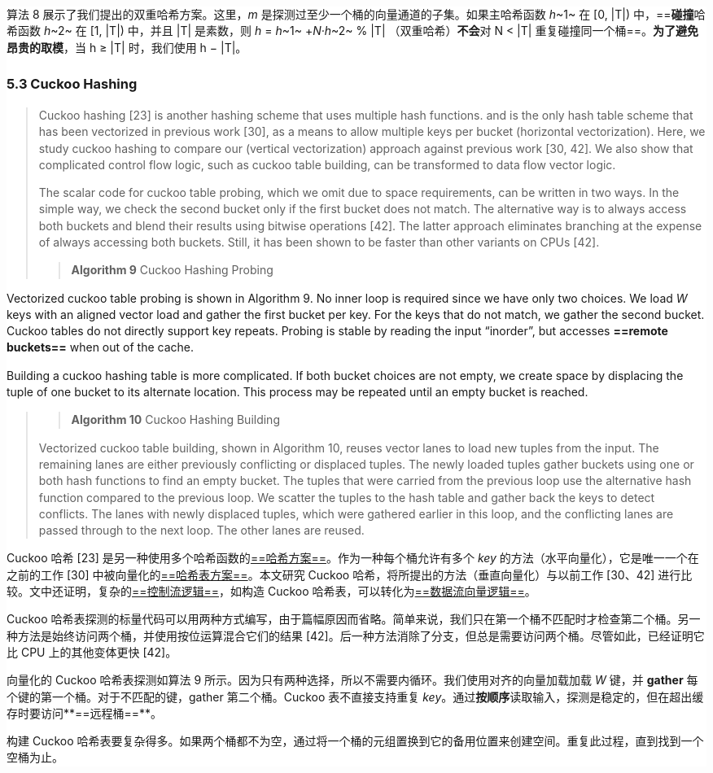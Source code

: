 算法 8 展示了我们提出的双重哈希方案。这里，*m* 是探测过至少一个桶的向量通道的子集。如果主哈希函数 *h*~1~ 在 [0, |T|) 中，==**碰撞**哈希函数 *h*~2~ 在 [1, |T|) 中，并且 |T| 是素数，则 *h* = *h*~1~ +*N·h*~2~ % |T| （双重哈希）**不会**对 N < |T|  重复碰撞同一个桶==。**为了避免昂贵的取模**，当 h ≥ |T| 时，我们使用 h − |T|。

### 5.3 Cuckoo Hashing
> Cuckoo hashing [23] is another hashing scheme that uses multiple hash functions. and is the only hash table scheme that has been vectorized in previous work [30], as a means to allow multiple keys per bucket (horizontal vectorization). Here, we study cuckoo hashing to compare our (vertical vectorization) approach against previous work [30, 42]. We also show that complicated control flow logic, such as cuckoo table building, can be transformed to data flow vector logic.
>
> The scalar code for cuckoo table probing, which we omit due to space requirements, can be written in two ways. In the simple way, we check the second bucket only if the first bucket does not match. The alternative way is to always access both buckets and blend their results using bitwise operations [42]. The latter approach eliminates branching at the expense of always accessing both buckets. Still, it has been shown to be faster than other variants on CPUs [42].
>
> > **Algorithm 9** Cuckoo Hashing Probing
>
Vectorized cuckoo table probing is shown in Algorithm 9. No inner loop is required since we have only two choices. We load *W* keys with an aligned vector load and gather the first bucket per key. For the keys that do not match, we gather the second bucket. Cuckoo tables do not directly support key repeats. Probing is stable by reading the input “inorder”, but accesses **==remote buckets==** when out of the cache. 
>
Building a cuckoo hashing table is more complicated. If both bucket choices are not empty, we create space by displacing the tuple of one bucket to its alternate location. This process may be repeated until an empty bucket is reached.
>
> >**Algorithm 10** Cuckoo Hashing Building
>
> Vectorized cuckoo table building, shown in Algorithm 10, reuses vector lanes to load new tuples from the input. The remaining lanes are either previously conflicting or displaced tuples. The newly loaded tuples gather buckets using one or both hash functions to find an empty bucket. The tuples that were carried from the previous loop use the alternative hash function compared to the previous loop. We scatter the tuples to the hash table and gather back the keys to detect conflicts. The lanes with newly displaced tuples, which were gathered earlier in this loop, and the conflicting lanes are passed through to the next loop. The other lanes are reused.

Cuckoo 哈希 [23] 是另一种使用多个哈希函数的<u>==哈希方案==</u>。作为一种每个桶允许有多个 *key* 的方法（水平向量化），它是唯一一个在之前的工作 [30] 中被向量化的<u>==哈希表方案==</u>。本文研究 Cuckoo  哈希，将所提出的方法（垂直向量化）与以前工作 [30、42] 进行比较。文中还证明，复杂的<u>==控制流逻辑==</u>，如构造 Cuckoo  哈希表，可以转化为<u>==数据流向量逻辑==</u>。

Cuckoo  哈希表探测的标量代码可以用两种方式编写，由于篇幅原因而省略。简单来说，我们只在第一个桶不匹配时才检查第二个桶。另一种方法是始终访问两个桶，并使用按位运算混合它们的结果 [42]。后一种方法消除了分支，但总是需要访问两个桶。尽管如此，已经证明它比 CPU 上的其他变体更快 [42]。

向量化的 Cuckoo  哈希表探测如算法 9 所示。因为只有两种选择，所以不需要内循环。我们使用对齐的向量加载加载 *W* 键，并 **gather** 每个键的第一个桶。对于不匹配的键，gather 第二个桶。Cuckoo 表不直接支持重复 *key*。通过**按顺序**读取输入，探测是稳定的，但在超出缓存时要访问**==远程桶==**。

构建 Cuckoo  哈希表要复杂得多。如果两个桶都不为空，通过将一个桶的元组置换到它的备用位置来创建空间。重复此过程，直到找到一个空桶为止。
